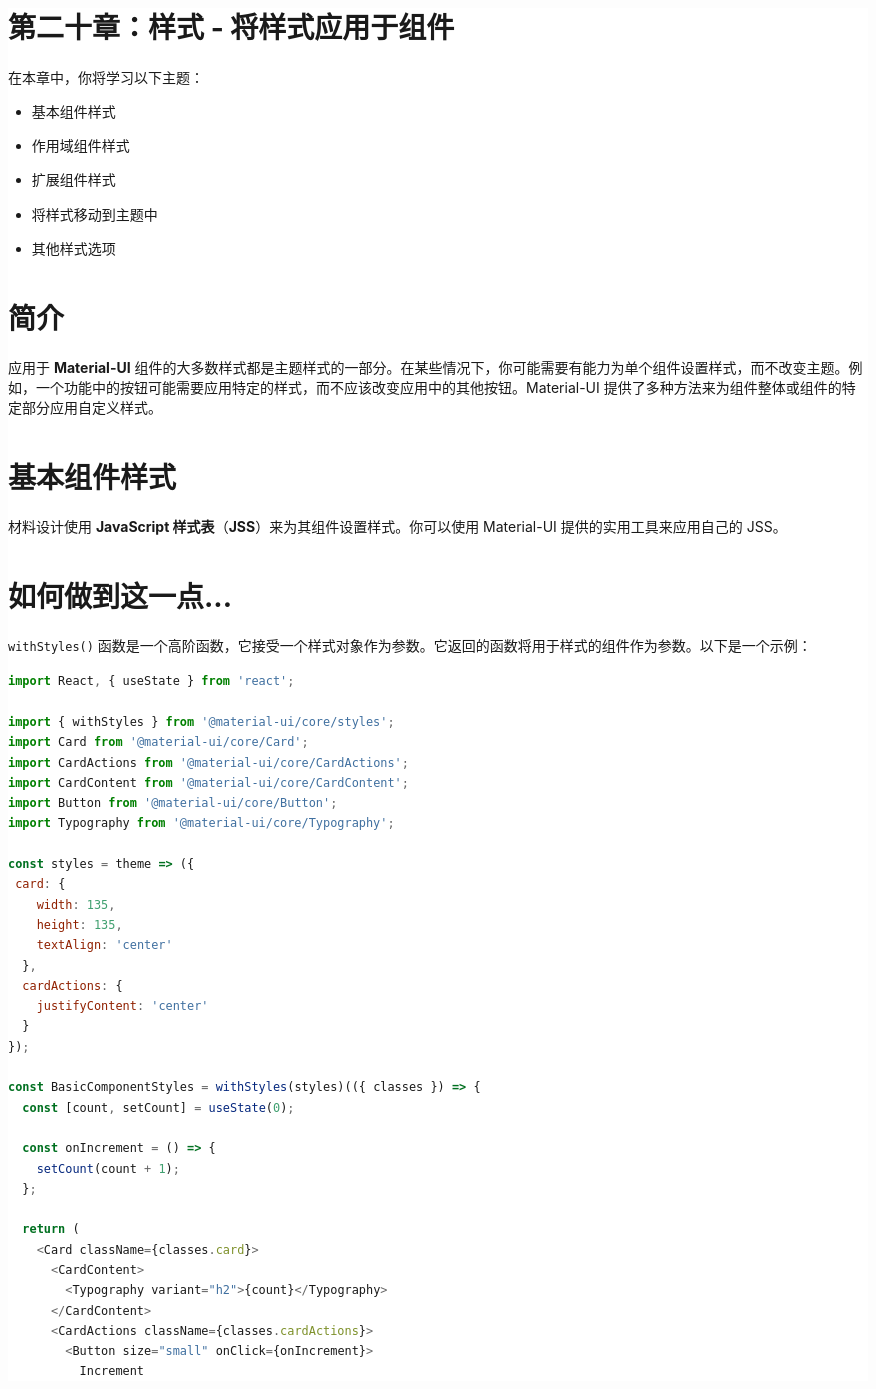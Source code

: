 # 第二十章：样式 - 将样式应用于组件

在本章中，你将学习以下主题：

+   基本组件样式

+   作用域组件样式

+   扩展组件样式

+   将样式移动到主题中

+   其他样式选项

# 简介

应用于 **Material-UI** 组件的大多数样式都是主题样式的一部分。在某些情况下，你可能需要有能力为单个组件设置样式，而不改变主题。例如，一个功能中的按钮可能需要应用特定的样式，而不应该改变应用中的其他按钮。Material-UI 提供了多种方法来为组件整体或组件的特定部分应用自定义样式。

# 基本组件样式

材料设计使用 **JavaScript 样式表**（**JSS**）来为其组件设置样式。你可以使用 Material-UI 提供的实用工具来应用自己的 JSS。

# 如何做到这一点...

`withStyles()` 函数是一个高阶函数，它接受一个样式对象作为参数。它返回的函数将用于样式的组件作为参数。以下是一个示例：

```js
import React, { useState } from 'react';

import { withStyles } from '@material-ui/core/styles';
import Card from '@material-ui/core/Card';
import CardActions from '@material-ui/core/CardActions';
import CardContent from '@material-ui/core/CardContent';
import Button from '@material-ui/core/Button';
import Typography from '@material-ui/core/Typography';

const styles = theme => ({
 card: {
    width: 135,
    height: 135,
    textAlign: 'center'
  },
  cardActions: {
    justifyContent: 'center'
  }
});

const BasicComponentStyles = withStyles(styles)(({ classes }) => {
  const [count, setCount] = useState(0);

  const onIncrement = () => {
    setCount(count + 1);
  };

  return (
    <Card className={classes.card}>
      <CardContent>
        <Typography variant="h2">{count}</Typography>
      </CardContent>
      <CardActions className={classes.cardActions}>
        <Button size="small" onClick={onIncrement}>
          Increment
```